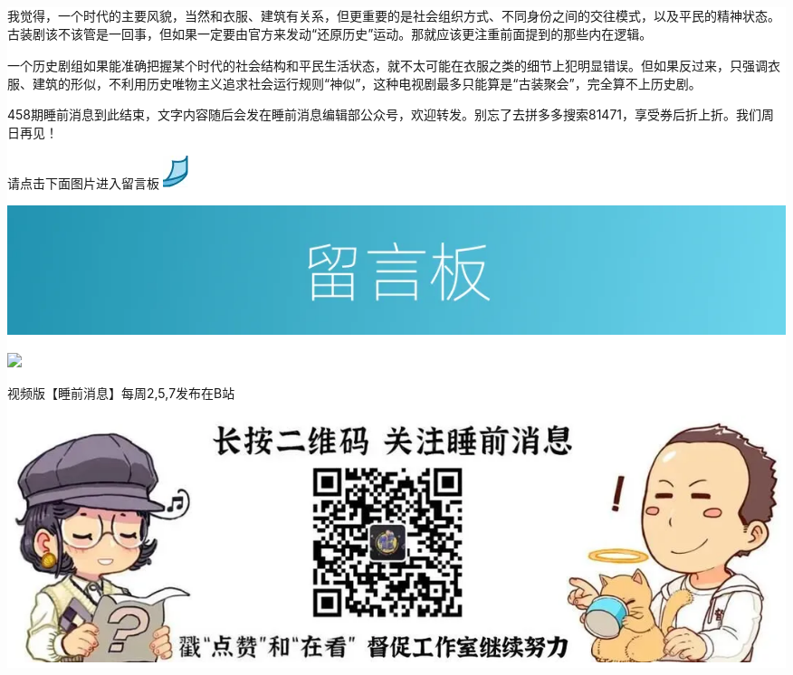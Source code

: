 


我觉得，一个时代的主要风貌，当然和衣服、建筑有关系，但更重要的是社会组织方式、不同身份之间的交往模式，以及平民的精神状态。古装剧该不该管是一回事，但如果一定要由官方来发动“还原历史”运动。那就应该更注重前面提到的那些内在逻辑。


一个历史剧组如果能准确把握某个时代的社会结构和平民生活状态，就不太可能在衣服之类的细节上犯明显错误。但如果反过来，只强调衣服、建筑的形似，不利用历史唯物主义追求社会运行规则“神似”，这种电视剧最多只能算是“古装聚会”，完全算不上历史剧。


458期睡前消息到此结束，文字内容随后会发在睡前消息编辑部公众号，欢迎转发。别忘了去拼多多搜索81471，享受券后折上折。我们周日再见！


请点击下面图片进入留言板
![](/images/btnews/btnews/0401_0500/0458/cc495d3d-6247-4872-98fa-8768a893ef24.webp)


![](/images/btnews/btnews/0401_0500/0458/afba999f-fccd-4cc2-87eb-f7cd50f26282.webp)




![](https://mmbiz.qpic.cn/mmbiz/cZV2hRpuAPia3RFX6Mvw06kePJ7HbmI7bYCO39gypB3DgGc1R5BwmC4Ac5KQ7LqGL5QFBXgbSO1GTJS5cxpTNGw/640?wx_fmt=jpeg&wxfrom=5&wx_lazy=1&wx_co=1)

视频版【睡前消息】每周2,5,7发布在B站

![](/images/btnews/btnews/0401_0500/0458/6d152630-e0fe-48c0-91ee-42a87cc644e6.webp)

